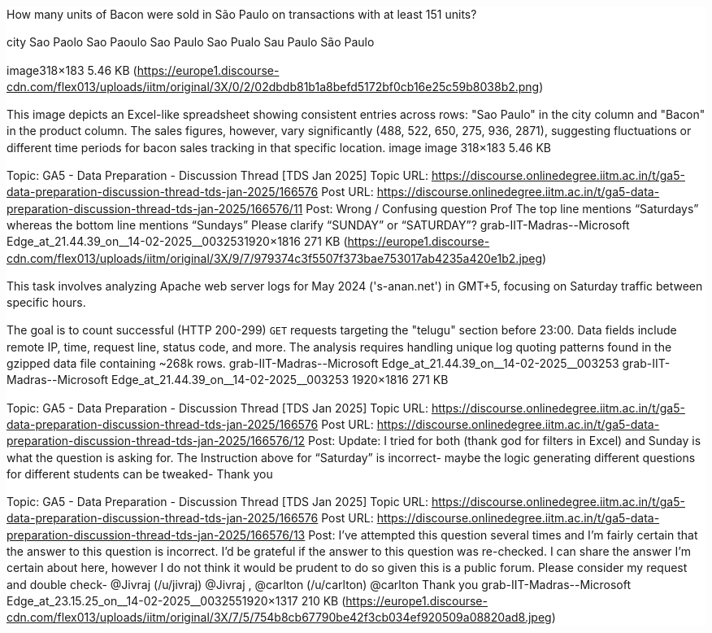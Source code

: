  How many units of Bacon were sold in São Paulo on transactions with at least 151 units? 
 
 city
Sao Paolo
Sao Paoulo
Sao Paulo
Sao Pualo
Sau Paulo
São Paulo

 
 image318×183 5.46 KB (https://europe1.discourse-cdn.com/flex013/uploads/iitm/original/3X/0/2/02dbdb81b1a8befd5172bf0cb16e25c59b8038b2.png)

This image depicts an Excel-like spreadsheet showing consistent entries across rows: "Sao Paulo" in the city column and "Bacon" in the product column. The sales figures, however, vary significantly (488, 522, 650, 275, 936, 2871), suggesting fluctuations or different time periods for bacon sales tracking in that specific location.
 image image 318×183 5.46 KB 

Topic: GA5 - Data Preparation - Discussion Thread [TDS Jan 2025]
Topic URL: https://discourse.onlinedegree.iitm.ac.in/t/ga5-data-preparation-discussion-thread-tds-jan-2025/166576
Post URL: https://discourse.onlinedegree.iitm.ac.in/t/ga5-data-preparation-discussion-thread-tds-jan-2025/166576/11
Post:  Wrong / Confusing question Prof 
 The top line mentions “Saturdays” whereas the bottom line mentions “Sundays” 
 Please clarify “SUNDAY” or “SATURDAY”? 
 grab-IIT-Madras--Microsoft Edge_at_21.44.39_on__14-02-2025__0032531920×1816 271 KB (https://europe1.discourse-cdn.com/flex013/uploads/iitm/original/3X/9/7/979374c3f5507f373bae753017ab4235a420e1b2.jpeg)

This task involves analyzing Apache web server logs for May 2024 ('s-anan.net') in GMT+5, focusing on Saturday traffic between specific hours.

The goal is to count successful (HTTP 200-299) `GET` requests targeting the "telugu" section before 23:00. Data fields include remote IP, time, request line, status code, and more. The analysis requires handling unique log quoting patterns found in the gzipped data file containing ~268k rows.
 grab-IIT-Madras--Microsoft Edge_at_21.44.39_on__14-02-2025__003253 grab-IIT-Madras--Microsoft Edge_at_21.44.39_on__14-02-2025__003253 1920×1816 271 KB 

Topic: GA5 - Data Preparation - Discussion Thread [TDS Jan 2025]
Topic URL: https://discourse.onlinedegree.iitm.ac.in/t/ga5-data-preparation-discussion-thread-tds-jan-2025/166576
Post URL: https://discourse.onlinedegree.iitm.ac.in/t/ga5-data-preparation-discussion-thread-tds-jan-2025/166576/12
Post:  Update: I tried for both (thank god for filters in Excel) and Sunday is what the question is asking for. The Instruction above for “Saturday” is incorrect- maybe the logic generating different questions for different students can be tweaked- 
 Thank you 

Topic: GA5 - Data Preparation - Discussion Thread [TDS Jan 2025]
Topic URL: https://discourse.onlinedegree.iitm.ac.in/t/ga5-data-preparation-discussion-thread-tds-jan-2025/166576
Post URL: https://discourse.onlinedegree.iitm.ac.in/t/ga5-data-preparation-discussion-thread-tds-jan-2025/166576/13
Post:  I’ve attempted this question several times and I’m fairly certain that the answer to this question is incorrect. I’d be grateful if the answer to this question was re-checked. I can share the answer I’m certain about here, however I do not think it would be prudent to do so given this is a public forum. 
 Please consider my request and double check- 
 @Jivraj (/u/jivraj) @Jivraj ,  @carlton (/u/carlton) @carlton 
 Thank you 
 grab-IIT-Madras--Microsoft Edge_at_23.15.25_on__14-02-2025__0032551920×1317 210 KB (https://europe1.discourse-cdn.com/flex013/uploads/iitm/original/3X/7/5/754b8cb67790be42f3cb034ef920509a08820ad8.jpeg)
